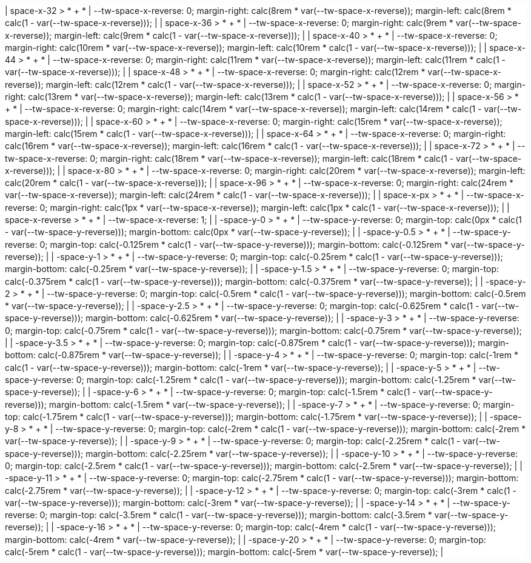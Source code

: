| space-x-32 > * + *      | --tw-space-x-reverse: 0; margin-right: calc(8rem * var(--tw-space-x-reverse)); margin-left: calc(8rem * calc(1 - var(--tw-space-x-reverse))); |
| space-x-36 > * + *      | --tw-space-x-reverse: 0; margin-right: calc(9rem * var(--tw-space-x-reverse)); margin-left: calc(9rem * calc(1 - var(--tw-space-x-reverse))); |
| space-x-40 > * + *      | --tw-space-x-reverse: 0; margin-right: calc(10rem * var(--tw-space-x-reverse)); margin-left: calc(10rem * calc(1 - var(--tw-space-x-reverse))); |
| space-x-44 > * + *      | --tw-space-x-reverse: 0; margin-right: calc(11rem * var(--tw-space-x-reverse)); margin-left: calc(11rem * calc(1 - var(--tw-space-x-reverse))); |
| space-x-48 > * + *      | --tw-space-x-reverse: 0; margin-right: calc(12rem * var(--tw-space-x-reverse)); margin-left: calc(12rem * calc(1 - var(--tw-space-x-reverse))); |
| space-x-52 > * + *      | --tw-space-x-reverse: 0; margin-right: calc(13rem * var(--tw-space-x-reverse)); margin-left: calc(13rem * calc(1 - var(--tw-space-x-reverse))); |
| space-x-56 > * + *      | --tw-space-x-reverse: 0; margin-right: calc(14rem * var(--tw-space-x-reverse)); margin-left: calc(14rem * calc(1 - var(--tw-space-x-reverse))); |
| space-x-60 > * + *      | --tw-space-x-reverse: 0; margin-right: calc(15rem * var(--tw-space-x-reverse)); margin-left: calc(15rem * calc(1 - var(--tw-space-x-reverse))); |
| space-x-64 > * + *      | --tw-space-x-reverse: 0; margin-right: calc(16rem * var(--tw-space-x-reverse)); margin-left: calc(16rem * calc(1 - var(--tw-space-x-reverse))); |
| space-x-72 > * + *      | --tw-space-x-reverse: 0; margin-right: calc(18rem * var(--tw-space-x-reverse)); margin-left: calc(18rem * calc(1 - var(--tw-space-x-reverse))); |
| space-x-80 > * + *      | --tw-space-x-reverse: 0; margin-right: calc(20rem * var(--tw-space-x-reverse)); margin-left: calc(20rem * calc(1 - var(--tw-space-x-reverse))); |
| space-x-96 > * + *      | --tw-space-x-reverse: 0; margin-right: calc(24rem * var(--tw-space-x-reverse)); margin-left: calc(24rem * calc(1 - var(--tw-space-x-reverse))); |
| space-x-px > * + *      | --tw-space-x-reverse: 0; margin-right: calc(1px * var(--tw-space-x-reverse)); margin-left: calc(1px * calc(1 - var(--tw-space-x-reverse))); |
| space-x-reverse > * + * | --tw-space-x-reverse: 1;                                     |
| -space-y-0 > * + *      | --tw-space-y-reverse: 0; margin-top: calc(0px * calc(1 - var(--tw-space-y-reverse))); margin-bottom: calc(0px * var(--tw-space-y-reverse)); |
| -space-y-0.5 > * + *    | --tw-space-y-reverse: 0; margin-top: calc(-0.125rem * calc(1 - var(--tw-space-y-reverse))); margin-bottom: calc(-0.125rem * var(--tw-space-y-reverse)); |
| -space-y-1 > * + *      | --tw-space-y-reverse: 0; margin-top: calc(-0.25rem * calc(1 - var(--tw-space-y-reverse))); margin-bottom: calc(-0.25rem * var(--tw-space-y-reverse)); |
| -space-y-1.5 > * + *    | --tw-space-y-reverse: 0; margin-top: calc(-0.375rem * calc(1 - var(--tw-space-y-reverse))); margin-bottom: calc(-0.375rem * var(--tw-space-y-reverse)); |
| -space-y-2 > * + *      | --tw-space-y-reverse: 0; margin-top: calc(-0.5rem * calc(1 - var(--tw-space-y-reverse))); margin-bottom: calc(-0.5rem * var(--tw-space-y-reverse)); |
| -space-y-2.5 > * + *    | --tw-space-y-reverse: 0; margin-top: calc(-0.625rem * calc(1 - var(--tw-space-y-reverse))); margin-bottom: calc(-0.625rem * var(--tw-space-y-reverse)); |
| -space-y-3 > * + *      | --tw-space-y-reverse: 0; margin-top: calc(-0.75rem * calc(1 - var(--tw-space-y-reverse))); margin-bottom: calc(-0.75rem * var(--tw-space-y-reverse)); |
| -space-y-3.5 > * + *    | --tw-space-y-reverse: 0; margin-top: calc(-0.875rem * calc(1 - var(--tw-space-y-reverse))); margin-bottom: calc(-0.875rem * var(--tw-space-y-reverse)); |
| -space-y-4 > * + *      | --tw-space-y-reverse: 0; margin-top: calc(-1rem * calc(1 - var(--tw-space-y-reverse))); margin-bottom: calc(-1rem * var(--tw-space-y-reverse)); |
| -space-y-5 > * + *      | --tw-space-y-reverse: 0; margin-top: calc(-1.25rem * calc(1 - var(--tw-space-y-reverse))); margin-bottom: calc(-1.25rem * var(--tw-space-y-reverse)); |
| -space-y-6 > * + *      | --tw-space-y-reverse: 0; margin-top: calc(-1.5rem * calc(1 - var(--tw-space-y-reverse))); margin-bottom: calc(-1.5rem * var(--tw-space-y-reverse)); |
| -space-y-7 > * + *      | --tw-space-y-reverse: 0; margin-top: calc(-1.75rem * calc(1 - var(--tw-space-y-reverse))); margin-bottom: calc(-1.75rem * var(--tw-space-y-reverse)); |
| -space-y-8 > * + *      | --tw-space-y-reverse: 0; margin-top: calc(-2rem * calc(1 - var(--tw-space-y-reverse))); margin-bottom: calc(-2rem * var(--tw-space-y-reverse)); |
| -space-y-9 > * + *      | --tw-space-y-reverse: 0; margin-top: calc(-2.25rem * calc(1 - var(--tw-space-y-reverse))); margin-bottom: calc(-2.25rem * var(--tw-space-y-reverse)); |
| -space-y-10 > * + *     | --tw-space-y-reverse: 0; margin-top: calc(-2.5rem * calc(1 - var(--tw-space-y-reverse))); margin-bottom: calc(-2.5rem * var(--tw-space-y-reverse)); |
| -space-y-11 > * + *     | --tw-space-y-reverse: 0; margin-top: calc(-2.75rem * calc(1 - var(--tw-space-y-reverse))); margin-bottom: calc(-2.75rem * var(--tw-space-y-reverse)); |
| -space-y-12 > * + *     | --tw-space-y-reverse: 0; margin-top: calc(-3rem * calc(1 - var(--tw-space-y-reverse))); margin-bottom: calc(-3rem * var(--tw-space-y-reverse)); |
| -space-y-14 > * + *     | --tw-space-y-reverse: 0; margin-top: calc(-3.5rem * calc(1 - var(--tw-space-y-reverse))); margin-bottom: calc(-3.5rem * var(--tw-space-y-reverse)); |
| -space-y-16 > * + *     | --tw-space-y-reverse: 0; margin-top: calc(-4rem * calc(1 - var(--tw-space-y-reverse))); margin-bottom: calc(-4rem * var(--tw-space-y-reverse)); |
| -space-y-20 > * + *     | --tw-space-y-reverse: 0; margin-top: calc(-5rem * calc(1 - var(--tw-space-y-reverse))); margin-bottom: calc(-5rem * var(--tw-space-y-reverse)); |
